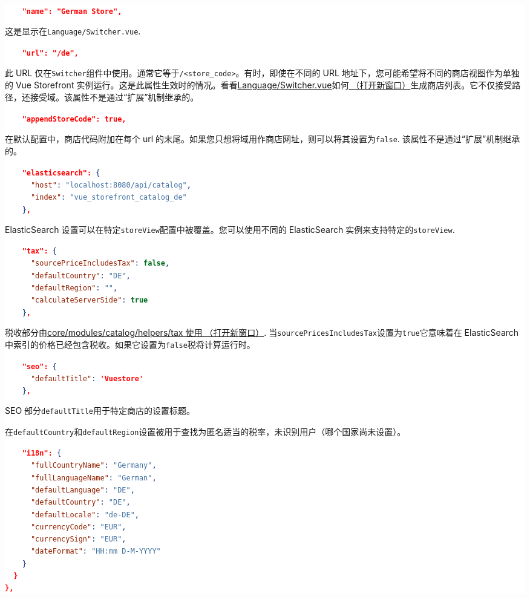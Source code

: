 ```json
    "name": "German Store",
```

这是显示在`Language/Switcher.vue`.

```json
    "url": "/de",
```

此 URL 仅在`Switcher`组件中使用。通常它等于`/<store_code>`。有时，即使在不同的 URL 地址下，您可能希望将不同的商店视图作为单独的 Vue Storefront 实例运行。这是此属性生效时的情况。看看[Language/Switcher.vue](https://github.com/vuestorefront/vue-storefront/blob/master/src/themes/default/components/core/blocks/Switcher/Language.vue)如何[ （打开新窗口）](https://github.com/vuestorefront/vue-storefront/blob/master/src/themes/default/components/core/blocks/Switcher/Language.vue)生成商店列表。它不仅接受路径，还接受域。该属性不是通过“扩展”机制继承的。

```json
    "appendStoreCode": true,
```

在默认配置中，商店代码附加在每个 url 的末尾。如果您只想将域用作商店网址，则可以将其设置为`false`. 该属性不是通过“扩展”机制继承的。

```json
    "elasticsearch": {
      "host": "localhost:8080/api/catalog",
      "index": "vue_storefront_catalog_de"
    },
```

ElasticSearch 设置可以在特定`storeView`配置中被覆盖。您可以使用不同的 ElasticSearch 实例来支持特定的`storeView`.

```json
    "tax": {
      "sourcePriceIncludesTax": false,
      "defaultCountry": "DE",
      "defaultRegion": "",
      "calculateServerSide": true
    },
```

税收部分由[core/modules/catalog/helpers/tax 使用 （打开新窗口）](https://github.com/vuestorefront/vue-storefront/blob/master/core/modules/catalog/helpers/tax). 当`sourcePricesIncludesTax`设置为`true`它意味着在 ElasticSearch 中索引的价格已经包含税收。如果它设置为`false`税将计算运行时。

```json
    "seo": {
      "defaultTitle": 'Vuestore'
    },
```

SEO 部分`defaultTitle`用于特定商店的设置标题。

在`defaultCountry`和`defaultRegion`设置被用于查找为匿名适当的税率，未识别用户（哪个国家尚未设置）。

```json
    "i18n": {
      "fullCountryName": "Germany",
      "fullLanguageName": "German",
      "defaultLanguage": "DE",
      "defaultCountry": "DE",
      "defaultLocale": "de-DE",
      "currencyCode": "EUR",
      "currencySign": "EUR",
      "dateFormat": "HH:mm D-M-YYYY"
    }
  }
},
```
